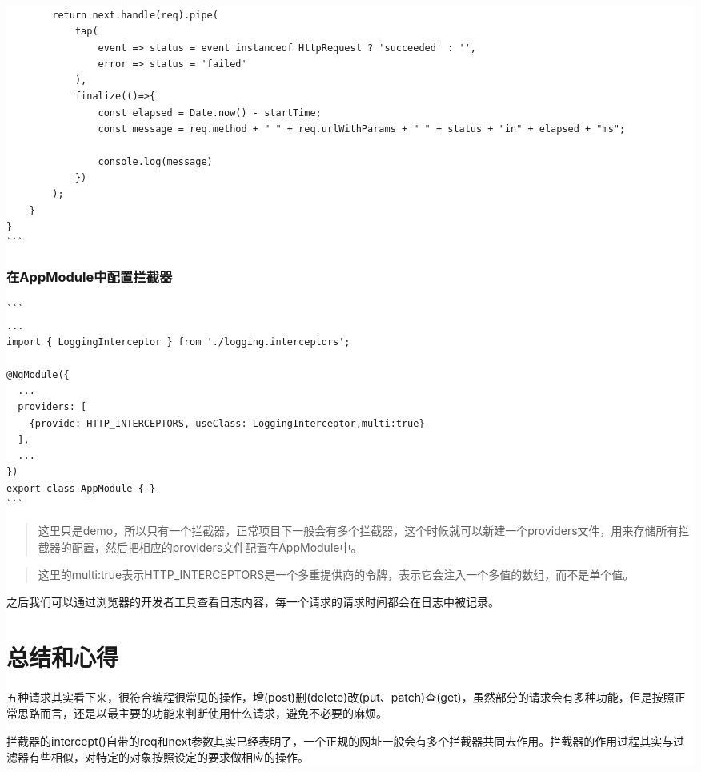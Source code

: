 	        return next.handle(req).pipe(
	            tap(
	                event => status = event instanceof HttpRequest ? 'succeeded' : '',
	                error => status = 'failed'
	            ),
	            finalize(()=>{
	                const elapsed = Date.now() - startTime;
	                const message = req.method + " " + req.urlWithParams + " " + status + "in" + elapsed + "ms";
	
	                console.log(message)
	            })
	        );
	    }
	}
	```

### 在AppModule中配置拦截器
	```
	...
	import { LoggingInterceptor } from './logging.interceptors';
	
	@NgModule({
	  ...
	  providers: [
	    {provide: HTTP_INTERCEPTORS, useClass: LoggingInterceptor,multi:true}
	  ],
	  ...
	})
	export class AppModule { }
	```

> 这里只是demo，所以只有一个拦截器，正常项目下一般会有多个拦截器，这个时候就可以新建一个providers文件，用来存储所有拦截器的配置，然后把相应的providers文件配置在AppModule中。

> 这里的multi:true表示HTTP_INTERCEPTORS是一个多重提供商的令牌，表示它会注入一个多值的数组，而不是单个值。


之后我们可以通过浏览器的开发者工具查看日志内容，每一个请求的请求时间都会在日志中被记录。

# 总结和心得

五种请求其实看下来，很符合编程很常见的操作，增(post)删(delete)改(put、patch)查(get)，虽然部分的请求会有多种功能，但是按照正常思路而言，还是以最主要的功能来判断使用什么请求，避免不必要的麻烦。

拦截器的intercept()自带的req和next参数其实已经表明了，一个正规的网址一般会有多个拦截器共同去作用。拦截器的作用过程其实与过滤器有些相似，对特定的对象按照设定的要求做相应的操作。